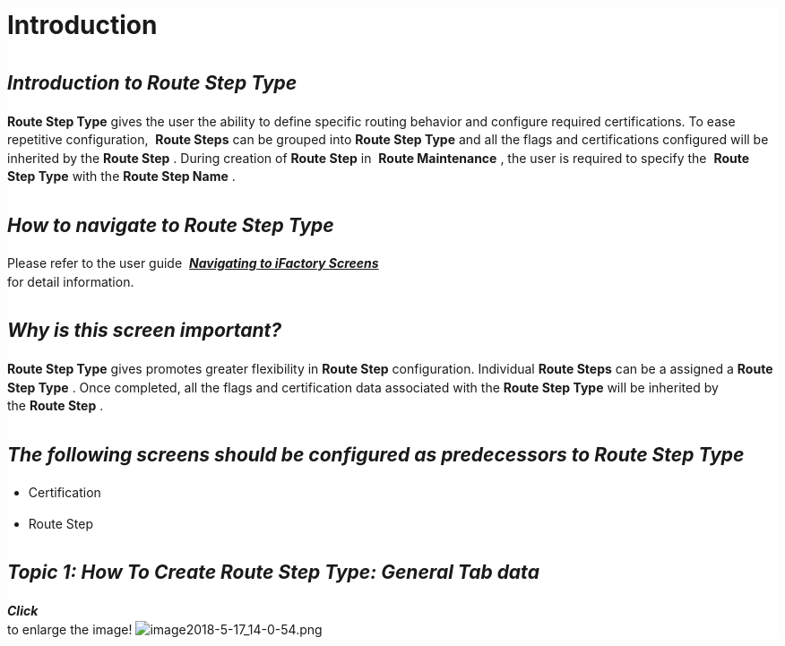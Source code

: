 # Introduction



## ***Introduction to Route Step Type***  



**Route Step Type** 
gives the user the ability to define specific routing behavior and configure required certifications. To ease repetitive configuration, 
**Route Steps** can be grouped into **Route Step Type** and all the flags and certifications configured will be inherited by the **Route Step** . During creation of **Route Step** in 
**Route Maintenance** , the user is required to specify the 
**Route Step Type** with the **Route Step Name** .

## ***How to navigate to Route Step Type***  



Please refer to the user guide 
***[Navigating to iFactory Screens](/iFactory-JGP-MES/iFactory-JGP-MES-Home/iFactory-JGP-MS/CONTENT/Menu-Navigation/User-Guide-%2D-Navigating-to-iFactory-Groups-and-Screens.md)***  
for detail information.


## ***Why is this screen important?***  


**Route Step Type** 
gives promotes greater flexibility in **Route Step** configuration. Individual **Route Steps** can be a assigned a **Route Step Type** . Once completed, all the flags and certification data associated with the **Route Step Type** will be inherited by the **Route Step** . 


## ***The following screens should be configured as predecessors to Route Step Type***  



- Certification


- Route Step



## ***Topic 1: How To Create Route Step Type: General Tab data***  


***Click***  
to enlarge the image!
![image2018-5-17_14-0-54.png](/.attachments/29920003.png)

